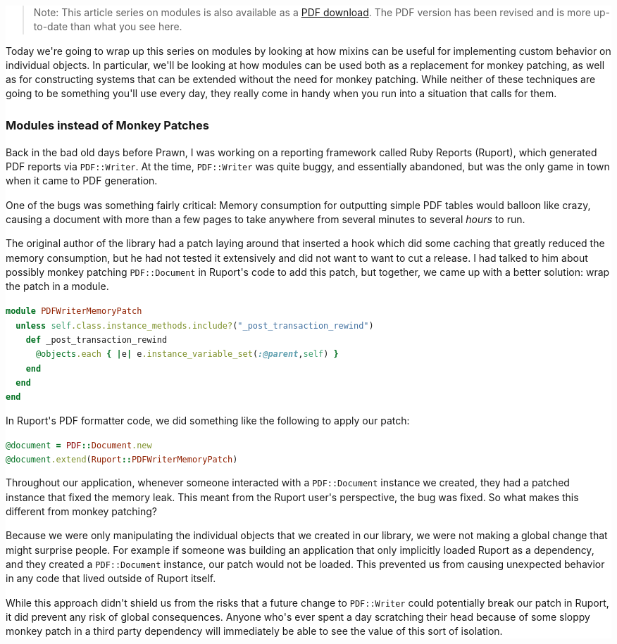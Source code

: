 > Note: This article series on modules is also available as a [PDF download]. The
> PDF version has been revised and is more up-to-date than what you see here.

[PDF download]:https://github.com/elm-city-craftworks/pr-monthly/blob/gh-pages/b5e5a89847701c4aa7c170cf/sept-2012-modules.pdf?raw=true

Today we're going to wrap up this series on modules by looking at how mixins can be useful for implementing custom behavior on individual objects. In particular, we'll be looking at how modules can be used both as a replacement for monkey patching, as well as for constructing systems that can be extended without the need for monkey patching. While neither of these techniques are going to be something you'll use every day, they really come in handy when you run into a situation that calls for them.

### Modules instead of Monkey Patches

Back in the bad old days before Prawn, I was working on a reporting framework called Ruby Reports (Ruport), which generated PDF reports via `PDF::Writer`. At the time, `PDF::Writer` was quite buggy, and essentially abandoned, but was the only game in town when it came to PDF generation.

One of the bugs was something fairly critical: Memory consumption for outputting simple PDF tables would balloon like crazy, causing a document with more than a few pages to take anywhere from several minutes to several *hours* to run.

The original author of the library had a patch laying around that inserted a hook which did some caching that greatly reduced the memory consumption, but he had not tested it extensively and did not want to want to cut a release. I had talked to him about possibly monkey patching `PDF::Document` in Ruport's code to add this patch, but together, we came up with a better solution: wrap the patch in a module.

```ruby
module PDFWriterMemoryPatch
  unless self.class.instance_methods.include?("_post_transaction_rewind")
    def _post_transaction_rewind
      @objects.each { |e| e.instance_variable_set(:@parent,self) }
    end
  end
end
```

In Ruport's PDF formatter code, we did something like the following to apply our patch:

```ruby
@document = PDF::Document.new
@document.extend(Ruport::PDFWriterMemoryPatch)
```

Throughout our application, whenever someone interacted with a `PDF::Document` instance we created, they had a patched instance that fixed the memory leak. This meant from the Ruport user's perspective, the bug was fixed. So what makes this different from monkey patching?

Because we were only manipulating the individual objects that we created in our library, we were not making a global change that might surprise people. For example if someone was building an application that only implicitly loaded Ruport as a dependency, and they created a `PDF::Document` instance, our patch would not be loaded. This prevented us from causing unexpected behavior in any code that lived outside of Ruport itself.

While this approach didn't shield us from the risks that a future change to `PDF::Writer` could potentially break our patch in Ruport, it did prevent any risk of global consequences. Anyone who's ever spent a day scratching their head because of some sloppy monkey patch in a third party dependency will immediately be able to see the value of this sort of isolation.
